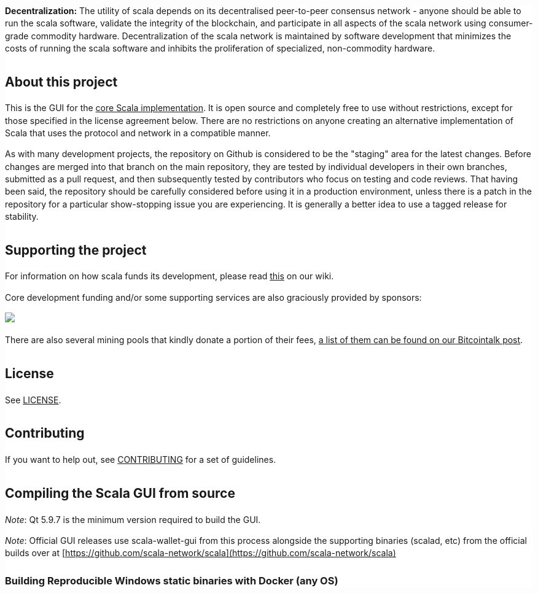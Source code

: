 **Decentralization:** The utility of scala depends on its decentralised peer-to-peer consensus network - anyone should be able to run the scala software, validate the integrity of the blockchain, and participate in all aspects of the scala network using consumer-grade commodity hardware. Decentralization of the scala network is maintained by software development that minimizes the costs of running the scala software and inhibits the proliferation of specialized, non-commodity hardware.

## About this project

This is the GUI for the [core Scala implementation](https://github.com/scala-network/scala). It is open source and completely free to use without restrictions, except for those specified in the license agreement below. There are no restrictions on anyone creating an alternative implementation of Scala that uses the protocol and network in a compatible manner.

As with many development projects, the repository on Github is considered to be the "staging" area for the latest changes. Before changes are merged into that branch on the main repository, they are tested by individual developers in their own branches, submitted as a pull request, and then subsequently tested by contributors who focus on testing and code reviews. That having been said, the repository should be carefully considered before using it in a production environment, unless there is a patch in the repository for a particular show-stopping issue you are experiencing. It is generally a better idea to use a tagged release for stability.

## Supporting the project

For information on how scala funds its development, please read [this](https://wiki.scalaproject.io/general/funding) on our wiki.

Core development funding and/or some supporting services are also graciously provided by sponsors:

[<img width="150" src="https://resources.jetbrains.com/storage/products/company/brand/logos/jb_beam.png"/>](https://www.jetbrains.com/)

There are also several mining pools that kindly donate a portion of their fees, [a list of them can be found on our Bitcointalk post](https://bitcointalk.org/index.php?topic=583449.0).

## License

See [LICENSE](LICENSE).

## Contributing

If you want to help out, see [CONTRIBUTING](docs/CONTRIBUTING.md) for a set of guidelines.

## Compiling the Scala GUI from source

*Note*: Qt 5.9.7 is the minimum version required to build the GUI.

*Note*: Official GUI releases use scala-wallet-gui from this process alongside the supporting binaries (scalad, etc) from the official builds over at [https://github.com/scala-network/scala](https://github.com/scala-network/scala)

### Building Reproducible Windows static binaries with Docker (any OS)

